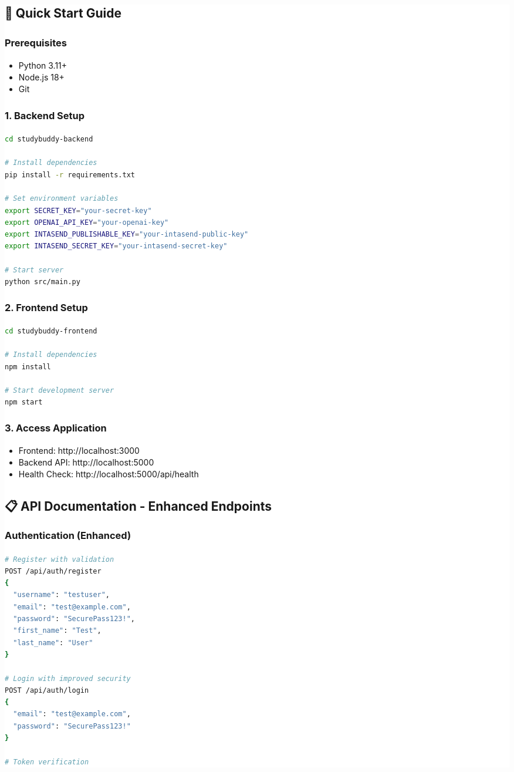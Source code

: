 ## 🔧 Quick Start Guide

### Prerequisites
- Python 3.11+
- Node.js 18+
- Git

### 1. Backend Setup
```bash
cd studybuddy-backend

# Install dependencies
pip install -r requirements.txt

# Set environment variables
export SECRET_KEY="your-secret-key"
export OPENAI_API_KEY="your-openai-key"
export INTASEND_PUBLISHABLE_KEY="your-intasend-public-key"
export INTASEND_SECRET_KEY="your-intasend-secret-key"

# Start server
python src/main.py
```

### 2. Frontend Setup
```bash
cd studybuddy-frontend

# Install dependencies
npm install

# Start development server
npm start
```

### 3. Access Application
- Frontend: http://localhost:3000
- Backend API: http://localhost:5000
- Health Check: http://localhost:5000/api/health

## 📋 API Documentation - Enhanced Endpoints

### Authentication (Enhanced)
```bash
# Register with validation
POST /api/auth/register
{
  "username": "testuser",
  "email": "test@example.com",
  "password": "SecurePass123!",
  "first_name": "Test",
  "last_name": "User"
}

# Login with improved security
POST /api/auth/login
{
  "email": "test@example.com",
  "password": "SecurePass123!"
}

# Token verification
```